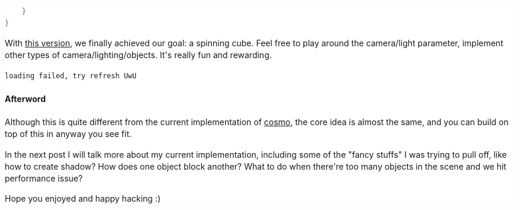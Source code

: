 ```rust
    }
}
```

With [this version](https://github.com/KevinXuxuxu/cosmo/tree/lite_v3/rust_lite), we finally achieved our goal: a spinning cube. Feel free to play around the camera/light parameter, implement other types of camera/lighting/objects. It's really fun and rewarding.

<pre><code class="cosmo-display" scene="cube" dimension="60,30" framerate="24" enable-aabb=false disable-shade=false>loading failed, try refresh UwU</code></pre>

#### Afterword

Although this is quite different from the current implementation of [cosmo](https://github.com/KevinXuxuxu/cosmo), the core idea is almost the same, and you can build on top of this in anyway you see fit.

In the next post I will talk more about my current implementation, including some of the "fancy stuffs" I was trying to pull off, like how to create shadow? How does one object block another? What to do when there're too many objects in the scene and we hit performance issue?

Hope you enjoyed and happy hacking :)